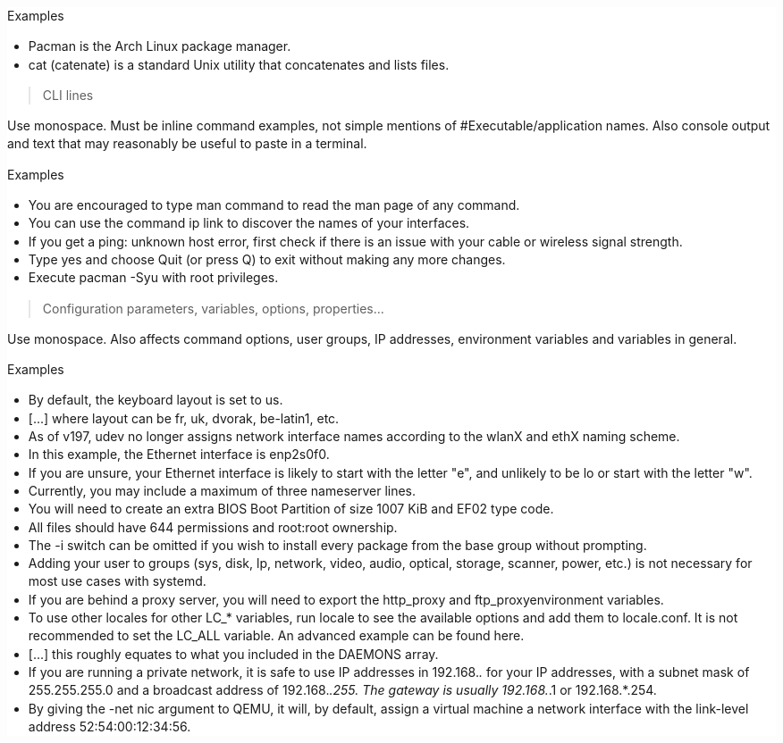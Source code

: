 Examples

-   Pacman is the Arch Linux package manager.
-   cat (catenate) is a standard Unix utility that concatenates and
    lists files.

> CLI lines

Use monospace. Must be inline command examples, not simple mentions of
#Executable/application names. Also console output and text that may
reasonably be useful to paste in a terminal.

Examples

-   You are encouraged to type man command to read the man page of any
    command.
-   You can use the command ip link to discover the names of your
    interfaces.
-   If you get a ping: unknown host error, first check if there is an
    issue with your cable or wireless signal strength.
-   Type yes and choose Quit (or press Q) to exit without making any
    more changes.
-   Execute pacman -Syu with root privileges.

> Configuration parameters, variables, options, properties...

Use monospace. Also affects command options, user groups, IP addresses,
environment variables and variables in general.

Examples

-   By default, the keyboard layout is set to us.
-   [...] where layout can be fr, uk, dvorak, be-latin1, etc.
-   As of v197, udev no longer assigns network interface names according
    to the wlanX and ethX naming scheme.
-   In this example, the Ethernet interface is enp2s0f0.
-   If you are unsure, your Ethernet interface is likely to start with
    the letter "e", and unlikely to be lo or start with the letter "w".
-   Currently, you may include a maximum of three nameserver lines.
-   You will need to create an extra BIOS Boot Partition of size 1007
    KiB and EF02 type code.
-   All files should have 644 permissions and root:root ownership.
-   The -i switch can be omitted if you wish to install every package
    from the base group without prompting.
-   Adding your user to groups (sys, disk, lp, network, video, audio,
    optical, storage, scanner, power, etc.) is not necessary for most
    use cases with systemd.
-   If you are behind a proxy server, you will need to export the
    http_proxy and ftp_proxyenvironment variables.
-   To use other locales for other LC_* variables, run locale to see the
    available options and add them to locale.conf. It is not recommended
    to set the LC_ALL variable. An advanced example can be found here.
-   [...] this roughly equates to what you included in the DAEMONS
    array.
-   If you are running a private network, it is safe to use IP addresses
    in 192.168.*.* for your IP addresses, with a subnet mask of
    255.255.255.0 and a broadcast address of 192.168.*.255. The gateway
    is usually 192.168.*.1 or 192.168.*.254.
-   By giving the -net nic argument to QEMU, it will, by default, assign
    a virtual machine a network interface with the link-level address
    52:54:00:12:34:56.

